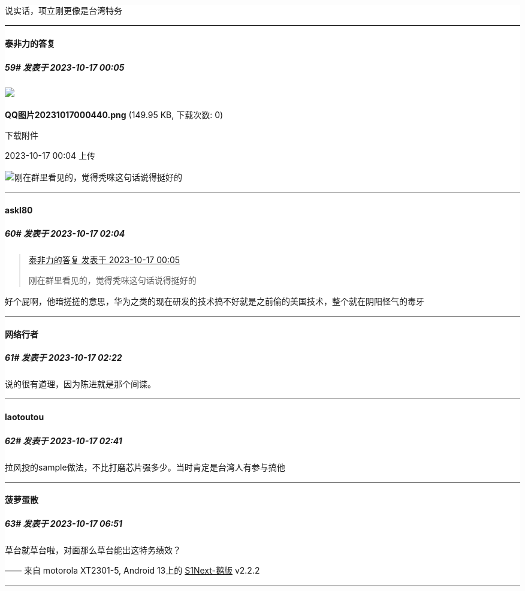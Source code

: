 说实话，项立刚更像是台湾特务

*****

####  泰非力的答复  
##### 59#       发表于 2023-10-17 00:05

<img src="https://img.saraba1st.com/forum/202310/17/000458kxv0rr4q9juzxm99.png" referrerpolicy="no-referrer">

<strong>QQ图片20231017000440.png</strong> (149.95 KB, 下载次数: 0)

下载附件

2023-10-17 00:04 上传

<img src="https://static.saraba1st.com/image/smiley/face2017/067.png" referrerpolicy="no-referrer">刚在群里看见的，觉得秃咪这句话说得挺好的

*****

####  askl80  
##### 60#       发表于 2023-10-17 02:04

<blockquote><a href="httphttps://bbs.saraba1st.com/2b/forum.php?mod=redirect&amp;goto=findpost&amp;pid=62737203&amp;ptid=2156842" target="_blank">泰非力的答复 发表于 2023-10-17 00:05</a>

刚在群里看见的，觉得秃咪这句话说得挺好的</blockquote>
好个屁啊，他暗搓搓的意思，华为之类的现在研发的技术搞不好就是之前偷的美国技术，整个就在阴阳怪气的毒牙


*****

####  网络行者  
##### 61#       发表于 2023-10-17 02:22

说的很有道理，因为陈进就是那个间谍。


*****

####  laotoutou  
##### 62#       发表于 2023-10-17 02:41

拉风投的sample做法，不比打磨芯片强多少。当时肯定是台湾人有参与搞他


*****

####  菠萝蛋散  
##### 63#       发表于 2023-10-17 06:51

草台就草台啦，对面那么草台能出这特务绩效？

—— 来自 motorola XT2301-5, Android 13上的 [S1Next-鹅版](https://github.com/ykrank/S1-Next/releases) v2.2.2


*****
